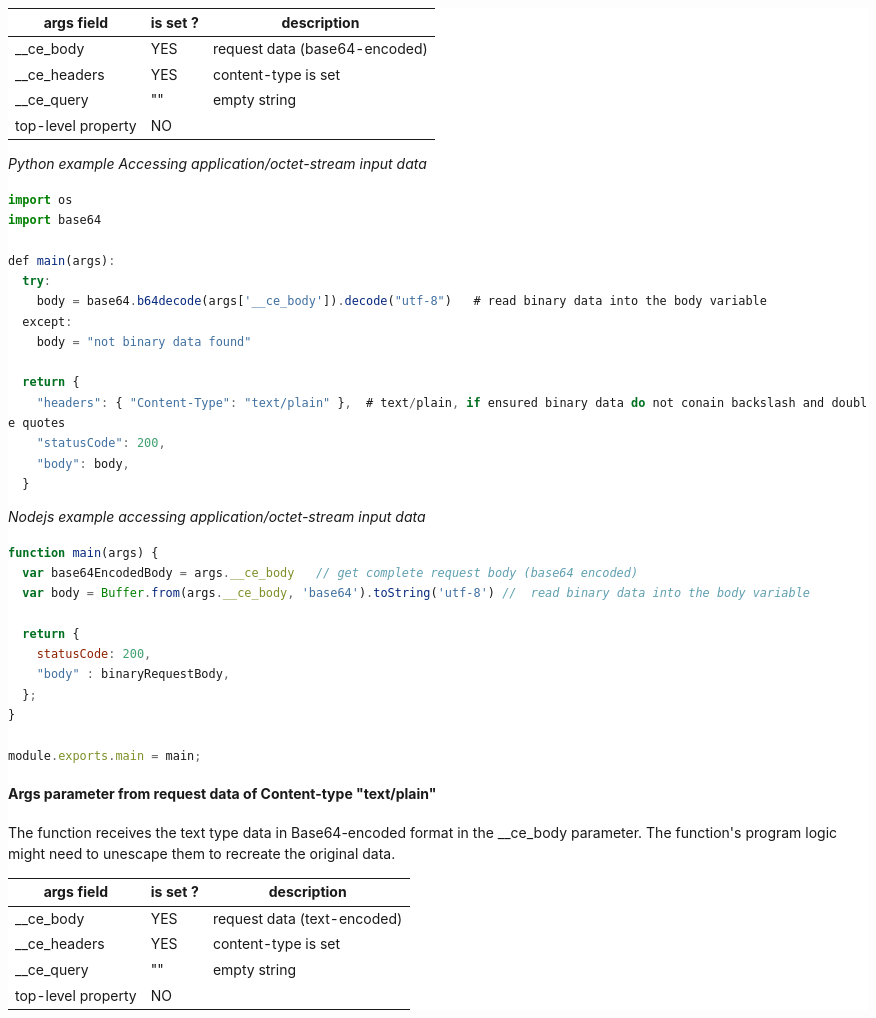 | args field         | is set ?          | description |
|--------------------|-------------------|-------------|
| __ce_body          | YES               | request data (base64-encoded) |
| __ce_headers       | YES               | content-type is set |
| __ce_query         | ""                | empty string |
| top-level property | NO                |   |
	
*Python example Accessing application/octet-stream input data*   
```javascript     
import os
import base64

def main(args):
  try:
    body = base64.b64decode(args['__ce_body']).decode("utf-8")   # read binary data into the body variable
  except:
    body = "not binary data found"

  return {
    "headers": { "Content-Type": "text/plain" },  # text/plain, if ensured binary data do not conain backslash and double quotes
    "statusCode": 200,
    "body": body, 
  }
``` 

*Nodejs example accessing application/octet-stream input data* 
```javascript     
function main(args) {
  var base64EncodedBody = args.__ce_body   // get complete request body (base64 encoded)
  var body = Buffer.from(args.__ce_body, 'base64').toString('utf-8') //  read binary data into the body variable
  
  return {
    statusCode: 200,
    "body" : binaryRequestBody,
  };
}

module.exports.main = main;
```     


#### Args parameter from request data of Content-type  "text/plain" 
	
The function receives the text type data in Base64-encoded format in the __ce_body parameter.
The function's program logic might need to unescape them to recreate the original data.
	  

| args field         | is set ?          | description |
|--------------------|-------------------|-------------|
| __ce_body          | YES               | request data (text-encoded) |
| __ce_headers       | YES               | content-type is set |
| __ce_query         | ""                | empty string |
| top-level property | NO                |   |
	